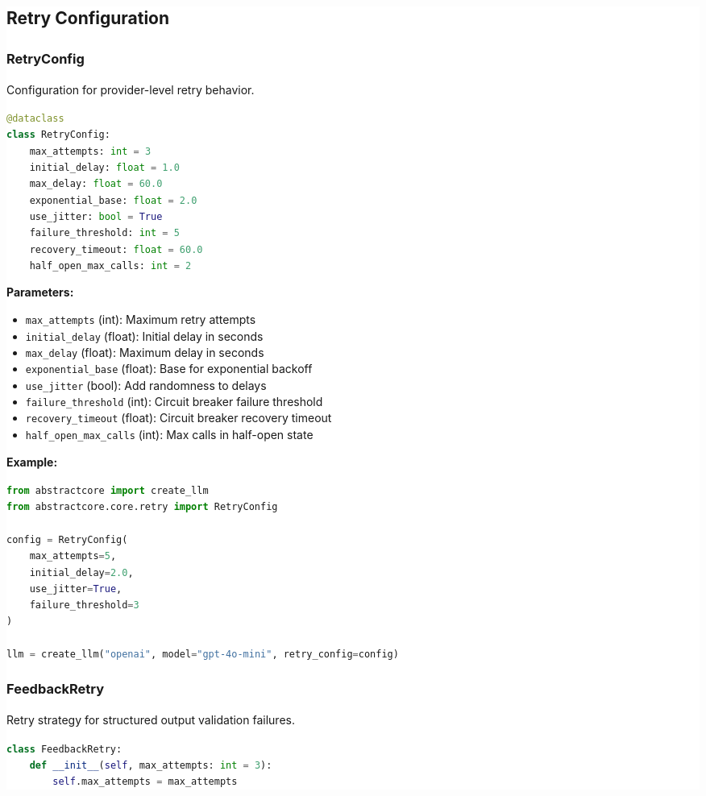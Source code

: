## Retry Configuration

### RetryConfig

Configuration for provider-level retry behavior.

```python
@dataclass
class RetryConfig:
    max_attempts: int = 3
    initial_delay: float = 1.0
    max_delay: float = 60.0
    exponential_base: float = 2.0
    use_jitter: bool = True
    failure_threshold: int = 5
    recovery_timeout: float = 60.0
    half_open_max_calls: int = 2
```

**Parameters:**
- `max_attempts` (int): Maximum retry attempts
- `initial_delay` (float): Initial delay in seconds
- `max_delay` (float): Maximum delay in seconds
- `exponential_base` (float): Base for exponential backoff
- `use_jitter` (bool): Add randomness to delays
- `failure_threshold` (int): Circuit breaker failure threshold
- `recovery_timeout` (float): Circuit breaker recovery timeout
- `half_open_max_calls` (int): Max calls in half-open state

**Example:**
```python
from abstractcore import create_llm
from abstractcore.core.retry import RetryConfig

config = RetryConfig(
    max_attempts=5,
    initial_delay=2.0,
    use_jitter=True,
    failure_threshold=3
)

llm = create_llm("openai", model="gpt-4o-mini", retry_config=config)
```

### FeedbackRetry

Retry strategy for structured output validation failures.

```python
class FeedbackRetry:
    def __init__(self, max_attempts: int = 3):
        self.max_attempts = max_attempts
```
